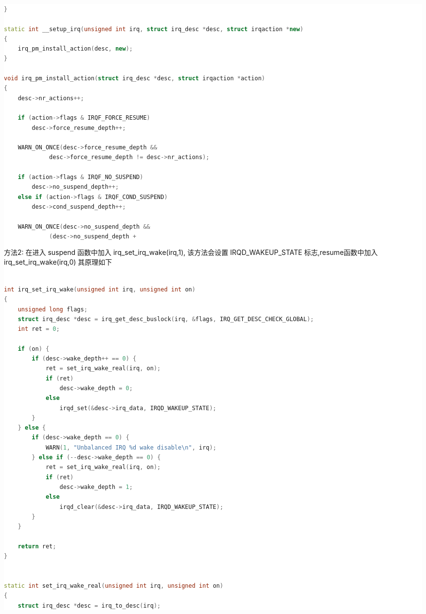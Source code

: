 ```cpp
}
 
static int __setup_irq(unsigned int irq, struct irq_desc *desc, struct irqaction *new)
{
	irq_pm_install_action(desc, new);
}
 
void irq_pm_install_action(struct irq_desc *desc, struct irqaction *action)
{
	desc->nr_actions++;
 
	if (action->flags & IRQF_FORCE_RESUME)
		desc->force_resume_depth++;
 
	WARN_ON_ONCE(desc->force_resume_depth &&
		     desc->force_resume_depth != desc->nr_actions);
 
	if (action->flags & IRQF_NO_SUSPEND)
		desc->no_suspend_depth++;
	else if (action->flags & IRQF_COND_SUSPEND)
		desc->cond_suspend_depth++;
 
	WARN_ON_ONCE(desc->no_suspend_depth &&
		     (desc->no_suspend_depth +
```

方法2: 在进入 suspend 函数中加入 irq_set_irq_wake(irq,1), 该方法会设置 IRQD_WAKEUP_STATE 标志,resume函数中加入irq_set_irq_wake(irq,0) 其原理如下

```cpp

int irq_set_irq_wake(unsigned int irq, unsigned int on)
{
    unsigned long flags;
    struct irq_desc *desc = irq_get_desc_buslock(irq, &flags, IRQ_GET_DESC_CHECK_GLOBAL);
    int ret = 0;
 
    if (on) {
        if (desc->wake_depth++ == 0) {
            ret = set_irq_wake_real(irq, on);
            if (ret)
                desc->wake_depth = 0;
            else
                irqd_set(&desc->irq_data, IRQD_WAKEUP_STATE);
        }
    } else {
        if (desc->wake_depth == 0) {
            WARN(1, "Unbalanced IRQ %d wake disable\n", irq);
        } else if (--desc->wake_depth == 0) {
            ret = set_irq_wake_real(irq, on);
            if (ret)
                desc->wake_depth = 1;
            else
                irqd_clear(&desc->irq_data, IRQD_WAKEUP_STATE);
        }
    }
 
    return ret;
}
 
 
static int set_irq_wake_real(unsigned int irq, unsigned int on)
{
    struct irq_desc *desc = irq_to_desc(irq);
```